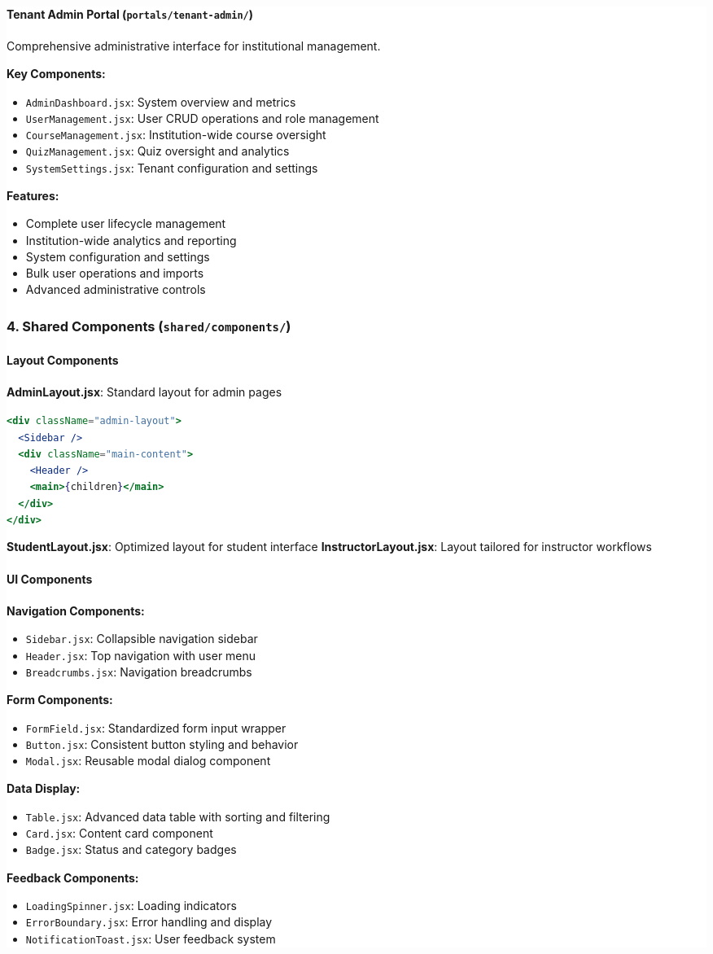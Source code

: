 #### Tenant Admin Portal (`portals/tenant-admin/`)

Comprehensive administrative interface for institutional management.

**Key Components:**
- `AdminDashboard.jsx`: System overview and metrics
- `UserManagement.jsx`: User CRUD operations and role management
- `CourseManagement.jsx`: Institution-wide course oversight
- `QuizManagement.jsx`: Quiz oversight and analytics
- `SystemSettings.jsx`: Tenant configuration and settings

**Features:**
- Complete user lifecycle management
- Institution-wide analytics and reporting
- System configuration and settings
- Bulk user operations and imports
- Advanced administrative controls

### 4. Shared Components (`shared/components/`)

#### Layout Components

**AdminLayout.jsx**: Standard layout for admin pages
```jsx
<div className="admin-layout">
  <Sidebar />
  <div className="main-content">
    <Header />
    <main>{children}</main>
  </div>
</div>
```

**StudentLayout.jsx**: Optimized layout for student interface
**InstructorLayout.jsx**: Layout tailored for instructor workflows

#### UI Components

**Navigation Components:**
- `Sidebar.jsx`: Collapsible navigation sidebar
- `Header.jsx`: Top navigation with user menu
- `Breadcrumbs.jsx`: Navigation breadcrumbs

**Form Components:**
- `FormField.jsx`: Standardized form input wrapper
- `Button.jsx`: Consistent button styling and behavior
- `Modal.jsx`: Reusable modal dialog component

**Data Display:**
- `Table.jsx`: Advanced data table with sorting and filtering
- `Card.jsx`: Content card component
- `Badge.jsx`: Status and category badges

**Feedback Components:**
- `LoadingSpinner.jsx`: Loading indicators
- `ErrorBoundary.jsx`: Error handling and display
- `NotificationToast.jsx`: User feedback system
